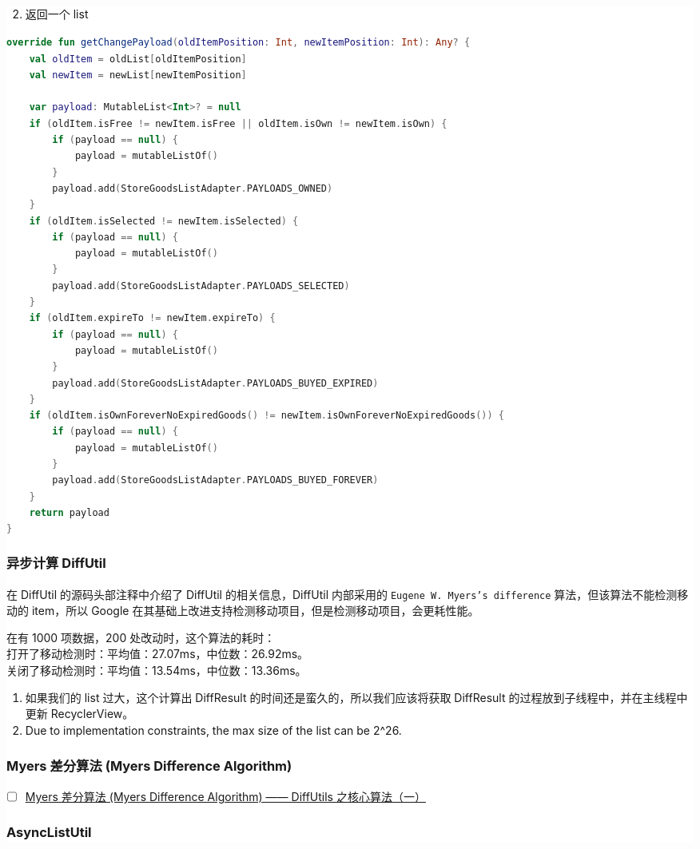 2. 返回一个 list

```kotlin
override fun getChangePayload(oldItemPosition: Int, newItemPosition: Int): Any? {
    val oldItem = oldList[oldItemPosition]
    val newItem = newList[newItemPosition]

    var payload: MutableList<Int>? = null
    if (oldItem.isFree != newItem.isFree || oldItem.isOwn != newItem.isOwn) {
        if (payload == null) {
            payload = mutableListOf()
        }
        payload.add(StoreGoodsListAdapter.PAYLOADS_OWNED)
    }
    if (oldItem.isSelected != newItem.isSelected) {
        if (payload == null) {
            payload = mutableListOf()
        }
        payload.add(StoreGoodsListAdapter.PAYLOADS_SELECTED)
    }
    if (oldItem.expireTo != newItem.expireTo) {
        if (payload == null) {
            payload = mutableListOf()
        }
        payload.add(StoreGoodsListAdapter.PAYLOADS_BUYED_EXPIRED)
    }
    if (oldItem.isOwnForeverNoExpiredGoods() != newItem.isOwnForeverNoExpiredGoods()) {
        if (payload == null) {
            payload = mutableListOf()
        }
        payload.add(StoreGoodsListAdapter.PAYLOADS_BUYED_FOREVER)
    }
    return payload
}
```

### 异步计算 DiffUtil

在 DiffUtil 的源码头部注释中介绍了 DiffUtil 的相关信息，DiffUtil 内部采用的 `Eugene W. Myers’s difference` 算法，但该算法不能检测移动的 item，所以 Google 在其基础上改进支持检测移动项目，但是检测移动项目，会更耗性能。

在有 1000 项数据，200 处改动时，这个算法的耗时：<br />打开了移动检测时：平均值：27.07ms，中位数：26.92ms。<br />关闭了移动检测时：平均值：13.54ms，中位数：13.36ms。

1. 如果我们的 list 过大，这个计算出 DiffResult 的时间还是蛮久的，所以我们应该将获取 DiffResult 的过程放到子线程中，并在主线程中更新 RecyclerView。
2. Due to implementation constraints, the max size of the list can be 2^26.

### Myers 差分算法 (Myers Difference Algorithm)

- [ ] [Myers 差分算法 (Myers Difference Algorithm) —— DiffUtils 之核心算法（一）](https://mp.weixin.qq.com/s?__biz=MzIxNDE1NjQ2Mw==&mid=2649872403&idx=1&sn=4aa65e0479a435bba72eadf2c35192fd&chksm=8faeadd3b8d924c5f65dec994768a17a6642cddf0c7645695b27aa325841d0a41b4534423da6&scene=21#wechat_redirect)

### AsyncListUtil
